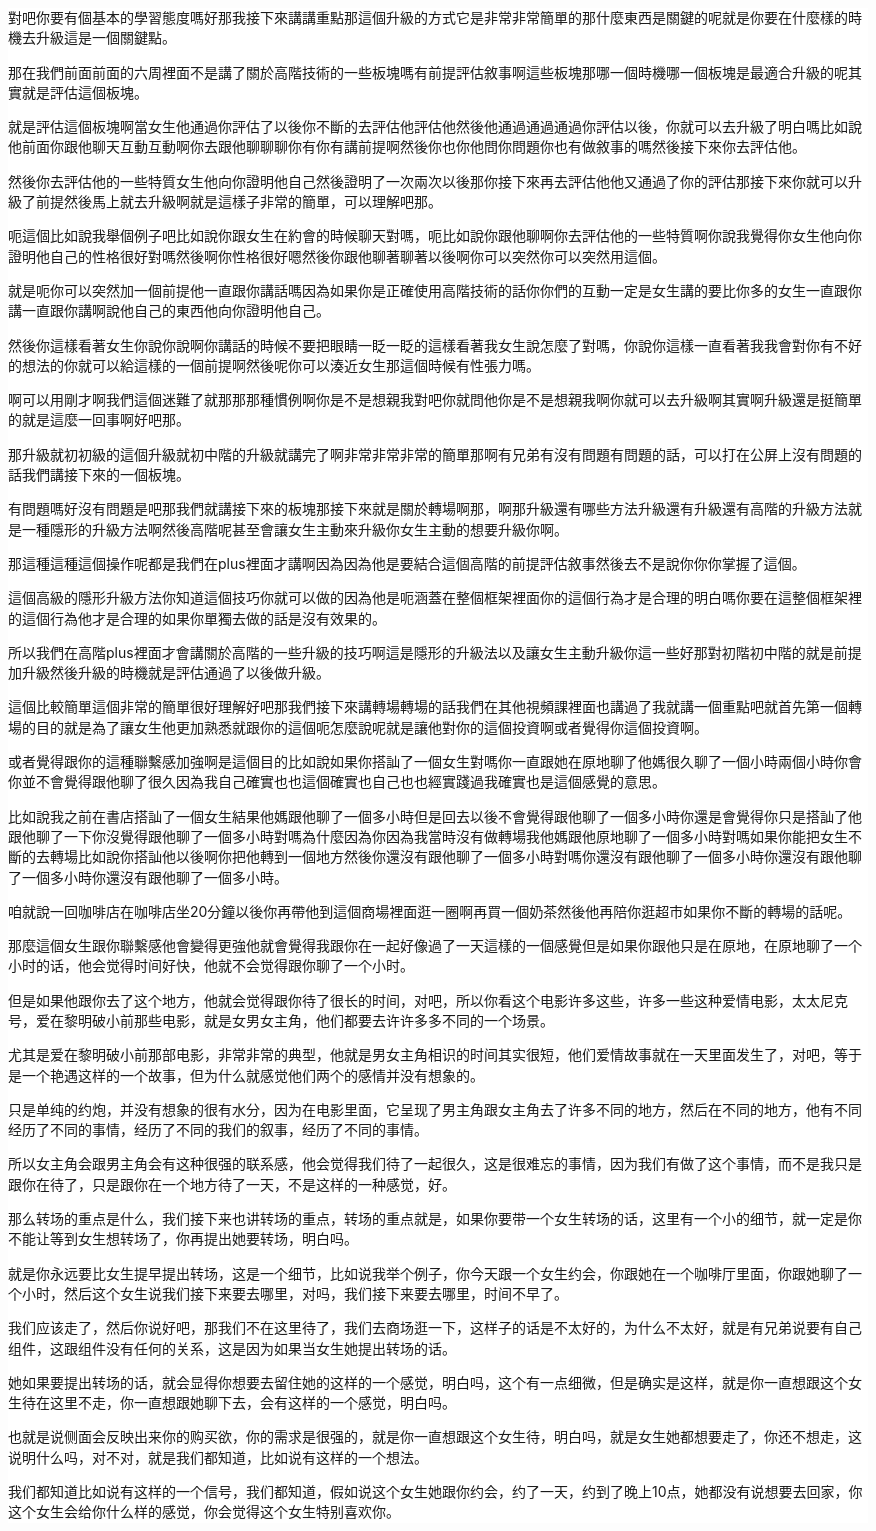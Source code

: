 對吧你要有個基本的學習態度嗎好那我接下來講講重點那這個升級的方式它是非常非常簡單的那什麼東西是關鍵的呢就是你要在什麼樣的時機去升級這是一個關鍵點。

那在我們前面前面的六周裡面不是講了關於高階技術的一些板塊嗎有前提評估敘事啊這些板塊那哪一個時機哪一個板塊是最適合升級的呢其實就是評估這個板塊。

就是評估這個板塊啊當女生他通過你評估了以後你不斷的去評估他評估他然後他通過通過通過你評估以後，你就可以去升級了明白嗎比如說他前面你跟他聊天互動互動啊你去跟他聊聊聊你有你有講前提啊然後你也你他問你問題你也有做敘事的嗎然後接下來你去評估他。

然後你去評估他的一些特質女生他向你證明他自己然後證明了一次兩次以後那你接下來再去評估他他又通過了你的評估那接下來你就可以升級了前提然後馬上就去升級啊就是這樣子非常的簡單，可以理解吧那。

呃這個比如說我舉個例子吧比如說你跟女生在約會的時候聊天對嗎，呃比如說你跟他聊啊你去評估他的一些特質啊你說我覺得你女生他向你證明他自己的性格很好對嗎然後啊你性格很好嗯然後你跟他聊著聊著以後啊你可以突然你可以突然用這個。

就是呃你可以突然加一個前提他一直跟你講話嗎因為如果你是正確使用高階技術的話你你們的互動一定是女生講的要比你多的女生一直跟你講一直跟你講啊說他自己的東西他向你證明他自己。

然後你這樣看著女生你說你說啊你講話的時候不要把眼睛一眨一眨的這樣看著我女生說怎麼了對嗎，你說你這樣一直看著我我會對你有不好的想法的你就可以給這樣的一個前提啊然後呢你可以湊近女生那這個時候有性張力嗎。

啊可以用剛才啊我們這個迷難了就那那那種慣例啊你是不是想親我對吧你就問他你是不是想親我啊你就可以去升級啊其實啊升級還是挺簡單的就是這麼一回事啊好吧那。

那升級就初初級的這個升級就初中階的升級就講完了啊非常非常非常的簡單那啊有兄弟有沒有問題有問題的話，可以打在公屏上沒有問題的話我們講接下來的一個板塊。

有問題嗎好沒有問題是吧那我們就講接下來的板塊那接下來就是關於轉場啊那，啊那升級還有哪些方法升級還有升級還有高階的升級方法就是一種隱形的升級方法啊然後高階呢甚至會讓女生主動來升級你女生主動的想要升級你啊。

那這種這種這個操作呢都是我們在plus裡面才講啊因為因為他是要結合這個高階的前提評估敘事然後去不是說你你你掌握了這個。

這個高級的隱形升級方法你知道這個技巧你就可以做的因為他是呃涵蓋在整個框架裡面你的這個行為才是合理的明白嗎你要在這整個框架裡的這個行為他才是合理的如果你單獨去做的話是沒有效果的。

所以我們在高階plus裡面才會講關於高階的一些升級的技巧啊這是隱形的升級法以及讓女生主動升級你這一些好那對初階初中階的就是前提加升級然後升級的時機就是評估通過了以後做升級。

這個比較簡單這個非常的簡單很好理解好吧那我們接下來講轉場轉場的話我們在其他視頻課裡面也講過了我就講一個重點吧就首先第一個轉場的目的就是為了讓女生他更加熟悉就跟你的這個呃怎麼說呢就是讓他對你的這個投資啊或者覺得你這個投資啊。

或者覺得跟你的這種聯繫感加強啊是這個目的比如說如果你搭訕了一個女生對嗎你一直跟她在原地聊了他媽很久聊了一個小時兩個小時你會你並不會覺得跟他聊了很久因為我自己確實也也這個確實也自己也也經實踐過我確實也是這個感覺的意思。

比如說我之前在書店搭訕了一個女生結果他媽跟他聊了一個多小時但是回去以後不會覺得跟他聊了一個多小時你還是會覺得你只是搭訕了他跟他聊了一下你沒覺得跟他聊了一個多小時對嗎為什麼因為你因為我當時沒有做轉場我他媽跟他原地聊了一個多小時對嗎如果你能把女生不斷的去轉場比如說你搭訕他以後啊你把他轉到一個地方然後你還沒有跟他聊了一個多小時對嗎你還沒有跟他聊了一個多小時你還沒有跟他聊了一個多小時你還沒有跟他聊了一個多小時。

咱就說一回咖啡店在咖啡店坐20分鐘以後你再帶他到這個商場裡面逛一圈啊再買一個奶茶然後他再陪你逛超市如果你不斷的轉場的話呢。

那麼這個女生跟你聯繫感他會變得更強他就會覺得我跟你在一起好像過了一天這樣的一個感覺但是如果你跟他只是在原地，在原地聊了一个小时的话，他会觉得时间好快，他就不会觉得跟你聊了一个小时。

但是如果他跟你去了这个地方，他就会觉得跟你待了很长的时间，对吧，所以你看这个电影许多这些，许多一些这种爱情电影，太太尼克号，爱在黎明破小前那些电影，就是女男女主角，他们都要去许许多多不同的一个场景。

尤其是爱在黎明破小前那部电影，非常非常的典型，他就是男女主角相识的时间其实很短，他们爱情故事就在一天里面发生了，对吧，等于是一个艳遇这样的一个故事，但为什么就感觉他们两个的感情并没有想象的。

只是单纯的约炮，并没有想象的很有水分，因为在电影里面，它呈现了男主角跟女主角去了许多不同的地方，然后在不同的地方，他有不同经历了不同的事情，经历了不同的我们的叙事，经历了不同的事情。

所以女主角会跟男主角会有这种很强的联系感，他会觉得我们待了一起很久，这是很难忘的事情，因为我们有做了这个事情，而不是我只是跟你在待了，只是跟你在一个地方待了一天，不是这样的一种感觉，好。

那么转场的重点是什么，我们接下来也讲转场的重点，转场的重点就是，如果你要带一个女生转场的话，这里有一个小的细节，就一定是你不能让等到女生想转场了，你再提出她要转场，明白吗。

就是你永远要比女生提早提出转场，这是一个细节，比如说我举个例子，你今天跟一个女生约会，你跟她在一个咖啡厅里面，你跟她聊了一个小时，然后这个女生说我们接下来要去哪里，对吗，我们接下来要去哪里，时间不早了。

我们应该走了，然后你说好吧，那我们不在这里待了，我们去商场逛一下，这样子的话是不太好的，为什么不太好，就是有兄弟说要有自己组件，这跟组件没有任何的关系，这是因为如果当女生她提出转场的话。

她如果要提出转场的话，就会显得你想要去留住她的这样的一个感觉，明白吗，这个有一点细微，但是确实是这样，就是你一直想跟这个女生待在这里不走，你一直想跟她聊下去，会有这样的一个感觉，明白吗。

也就是说侧面会反映出来你的购买欲，你的需求是很强的，就是你一直想跟这个女生待，明白吗，就是女生她都想要走了，你还不想走，这说明什么吗，对不对，就是我们都知道，比如说有这样的一个想法。

我们都知道比如说有这样的一个信号，我们都知道，假如说这个女生她跟你约会，约了一天，约到了晚上10点，她都没有说想要去回家，你这个女生会给你什么样的感觉，你会觉得这个女生特别喜欢你。
